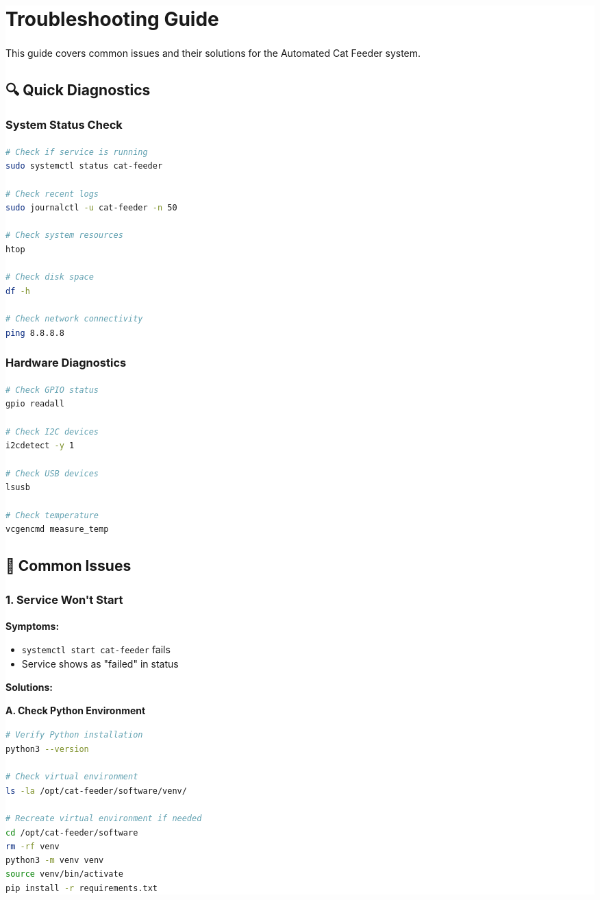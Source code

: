 # Troubleshooting Guide

This guide covers common issues and their solutions for the Automated Cat Feeder system.

## 🔍 Quick Diagnostics

### System Status Check
```bash
# Check if service is running
sudo systemctl status cat-feeder

# Check recent logs
sudo journalctl -u cat-feeder -n 50

# Check system resources
htop

# Check disk space
df -h

# Check network connectivity
ping 8.8.8.8
```

### Hardware Diagnostics
```bash
# Check GPIO status
gpio readall

# Check I2C devices
i2cdetect -y 1

# Check USB devices
lsusb

# Check temperature
vcgencmd measure_temp
```

## 🚨 Common Issues

### 1. Service Won't Start

**Symptoms:**
- `systemctl start cat-feeder` fails
- Service shows as "failed" in status

**Solutions:**

**A. Check Python Environment**
```bash
# Verify Python installation
python3 --version

# Check virtual environment
ls -la /opt/cat-feeder/software/venv/

# Recreate virtual environment if needed
cd /opt/cat-feeder/software
rm -rf venv
python3 -m venv venv
source venv/bin/activate
pip install -r requirements.txt
```